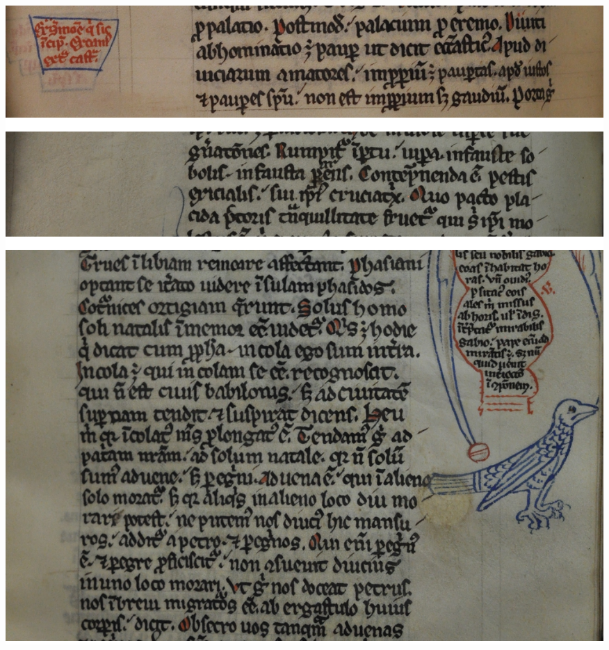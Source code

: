 ![Shift to a more narrow variant of the script on fol. 79v.](source/figures/sol-meldunensis/scribe2-79v.jpg)

![A correction made on fol. 134v, by appearance by the original scribe, but technically redundant.](source/figures/sol-meldunensis/scribe2-134v.jpg)

![Shifts between different weights on fol. 145r.](source/figures/sol-meldunensis/scribe2-145r.jpg)
